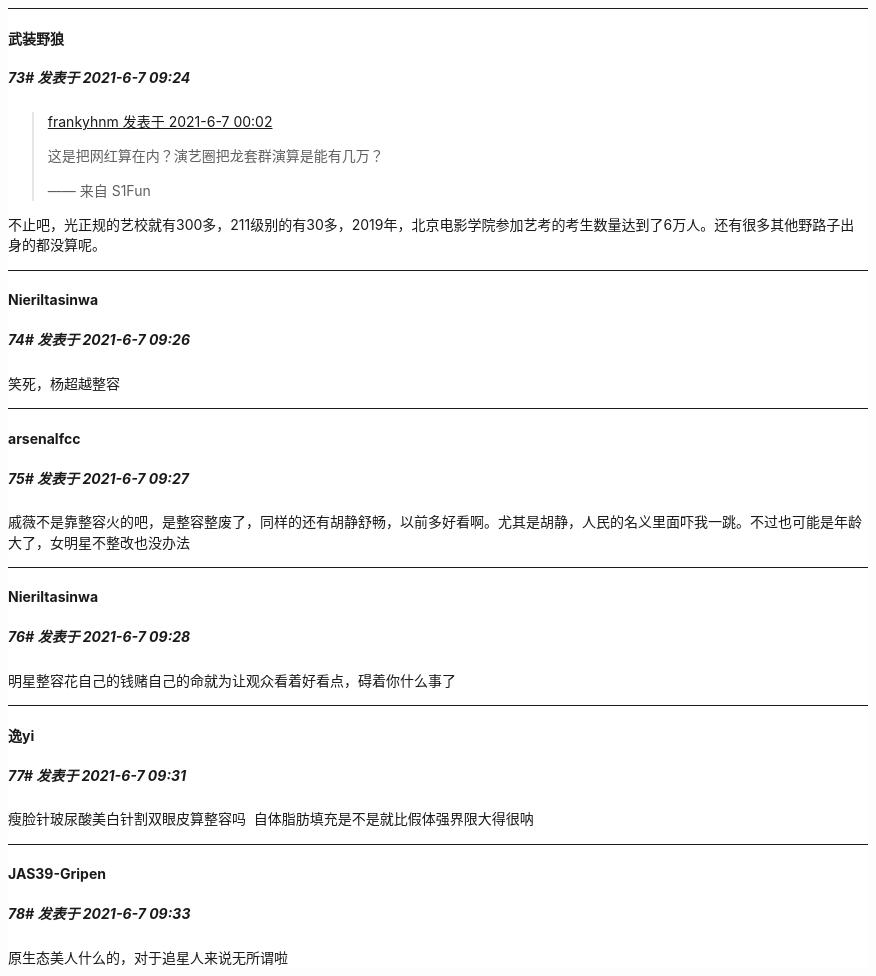 *****

####  武装野狼  
##### 73#       发表于 2021-6-7 09:24


<blockquote><a href="httphttps://bbs.saraba1st.com/2b/forum.php?mod=redirect&amp;goto=findpost&amp;pid=51498966&amp;ptid=2008463" target="_blank">frankyhnm 发表于 2021-6-7 00:02</a>

这是把网红算在内？演艺圈把龙套群演算是能有几万？


—— 来自 S1Fun</blockquote>
不止吧，光正规的艺校就有300多，211级别的有30多，2019年，北京电影学院参加艺考的考生数量达到了6万人。还有很多其他野路子出身的都没算呢。


*****

####  Nieriltasinwa  
##### 74#       发表于 2021-6-7 09:26


笑死，杨超越整容


*****

####  arsenalfcc  
##### 75#       发表于 2021-6-7 09:27


戚薇不是靠整容火的吧，是整容整废了，同样的还有胡静舒畅，以前多好看啊。尤其是胡静，人民的名义里面吓我一跳。不过也可能是年龄大了，女明星不整改也没办法


*****

####  Nieriltasinwa  
##### 76#       发表于 2021-6-7 09:28


明星整容花自己的钱赌自己的命就为让观众看着好看点，碍着你什么事了


*****

####  逸yi  
##### 77#       发表于 2021-6-7 09:31


瘦脸针玻尿酸美白针割双眼皮算整容吗  自体脂肪填充是不是就比假体强界限大得很呐


*****

####  JAS39-Gripen  
##### 78#       发表于 2021-6-7 09:33


原生态美人什么的，对于追星人来说无所谓啦
